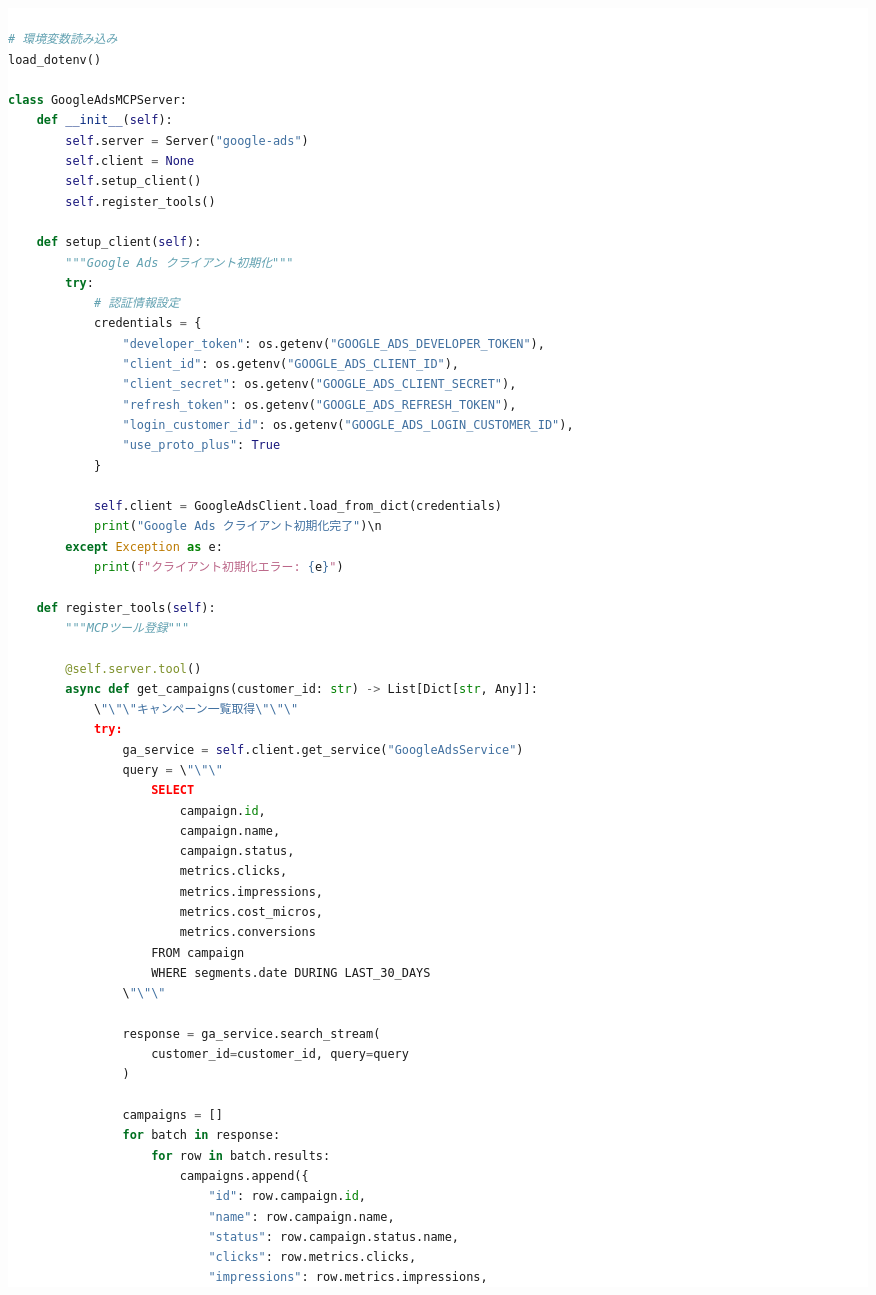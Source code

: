 ```python

# 環境変数読み込み
load_dotenv()

class GoogleAdsMCPServer:
    def __init__(self):
        self.server = Server("google-ads")
        self.client = None
        self.setup_client()
        self.register_tools()
    
    def setup_client(self):
        """Google Ads クライアント初期化"""
        try:
            # 認証情報設定
            credentials = {
                "developer_token": os.getenv("GOOGLE_ADS_DEVELOPER_TOKEN"),
                "client_id": os.getenv("GOOGLE_ADS_CLIENT_ID"),
                "client_secret": os.getenv("GOOGLE_ADS_CLIENT_SECRET"),
                "refresh_token": os.getenv("GOOGLE_ADS_REFRESH_TOKEN"),
                "login_customer_id": os.getenv("GOOGLE_ADS_LOGIN_CUSTOMER_ID"),
                "use_proto_plus": True
            }
            
            self.client = GoogleAdsClient.load_from_dict(credentials)
            print("Google Ads クライアント初期化完了")\n        
        except Exception as e:
            print(f"クライアント初期化エラー: {e}")
    
    def register_tools(self):
        """MCPツール登録"""
        
        @self.server.tool()
        async def get_campaigns(customer_id: str) -> List[Dict[str, Any]]:
            \"\"\"キャンペーン一覧取得\"\"\"
            try:
                ga_service = self.client.get_service("GoogleAdsService")
                query = \"\"\"
                    SELECT 
                        campaign.id,
                        campaign.name,
                        campaign.status,
                        metrics.clicks,
                        metrics.impressions,
                        metrics.cost_micros,
                        metrics.conversions
                    FROM campaign 
                    WHERE segments.date DURING LAST_30_DAYS
                \"\"\"
                
                response = ga_service.search_stream(
                    customer_id=customer_id, query=query
                )
                
                campaigns = []
                for batch in response:
                    for row in batch.results:
                        campaigns.append({
                            "id": row.campaign.id,
                            "name": row.campaign.name,
                            "status": row.campaign.status.name,
                            "clicks": row.metrics.clicks,
                            "impressions": row.metrics.impressions,
```